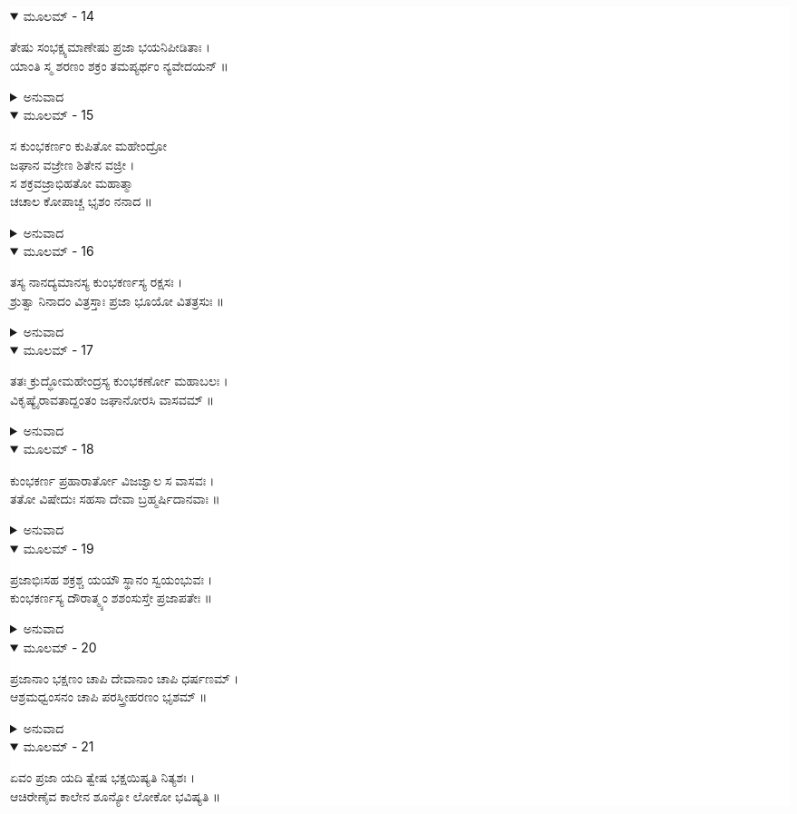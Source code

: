 <details open><summary>ಮೂಲಮ್ - 14</summary>

ತೇಷು ಸಂಭಕ್ಷ್ಯಮಾಣೇಷು ಪ್ರಜಾ ಭಯನಿಪೀಡಿತಾಃ ।  
ಯಾಂತಿ ಸ್ಮ ಶರಣಂ ಶಕ್ರಂ ತಮಪ್ಯರ್ಥಂ ನ್ಯವೇದಯನ್ ॥
</details>

<details><summary>ಅನುವಾದ</summary></details>

<details open><summary>ಮೂಲಮ್ - 15</summary>

ಸ ಕುಂಭಕರ್ಣಂ ಕುಪಿತೋ ಮಹೇಂದ್ರೋ  
ಜಘಾನ ವಜ್ರೇಣ ಶಿತೇನ ವಜ್ರೀ ।  
ಸ ಶಕ್ರವಜ್ರಾಭಿಹತೋ ಮಹಾತ್ಮಾ  
ಚಚಾಲ ಕೋಪಾಚ್ಚ ಭೃಶಂ ನನಾದ ॥
</details>

<details><summary>ಅನುವಾದ</summary></details>

<details open><summary>ಮೂಲಮ್ - 16</summary>

ತಸ್ಯ ನಾನದ್ಯಮಾನಸ್ಯ ಕುಂಭಕರ್ಣಸ್ಯ ರಕ್ಷಸಃ ।  
ಶ್ರುತ್ವಾ ನಿನಾದಂ ವಿತ್ರಸ್ತಾಃ ಪ್ರಜಾ ಭೂಯೋ ವಿತತ್ರಸುಃ ॥
</details>

<details><summary>ಅನುವಾದ</summary></details>

<details open><summary>ಮೂಲಮ್ - 17</summary>

ತತಃ ಕ್ರುದ್ಧೋಮಹೇಂದ್ರಸ್ಯ ಕುಂಭಕರ್ಣೋ ಮಹಾಬಲಃ ।  
ವಿಕೃಷ್ಯೈರಾವತಾದ್ದಂತಂ ಜಘಾನೋರಸಿ ವಾಸವಮ್ ॥
</details>

<details><summary>ಅನುವಾದ</summary></details>

<details open><summary>ಮೂಲಮ್ - 18</summary>

ಕುಂಭಕರ್ಣ ಪ್ರಹಾರಾರ್ತೋ ವಿಜಜ್ವಾಲ ಸ ವಾಸವಃ ।  
ತತೋ ವಿಷೇದುಃ ಸಹಸಾ ದೇವಾ ಬ್ರಹ್ಮರ್ಷಿದಾನವಾಃ ॥
</details>

<details><summary>ಅನುವಾದ</summary></details>

<details open><summary>ಮೂಲಮ್ - 19</summary>

ಪ್ರಜಾಭಿಃಸಹ ಶಕ್ರಶ್ಚ ಯಯೌ ಸ್ಥಾನಂ ಸ್ವಯಂಭುವಃ ।  
ಕುಂಭಕರ್ಣಸ್ಯ ದೌರಾತ್ಮ್ಯಂ ಶಶಂಸುಸ್ತೇ ಪ್ರಜಾಪತೇಃ ॥
</details>

<details><summary>ಅನುವಾದ</summary></details>

<details open><summary>ಮೂಲಮ್ - 20</summary>

ಪ್ರಜಾನಾಂ ಭಕ್ಷಣಂ ಚಾಪಿ ದೇವಾನಾಂ ಚಾಪಿ ಧರ್ಷಣಮ್ ।  
ಆಶ್ರಮಧ್ವಂಸನಂ ಚಾಪಿ ಪರಸ್ತ್ರೀಹರಣಂ ಭೃಶಮ್ ॥
</details>

<details><summary>ಅನುವಾದ</summary></details>

<details open><summary>ಮೂಲಮ್ - 21</summary>

ಏವಂ ಪ್ರಜಾ ಯದಿ ತ್ವೇಷ ಭಕ್ಷಯಿಷ್ಯತಿ ನಿತ್ಯಶಃ ।  
ಆಚಿರೇಣೈವ ಕಾಲೇನ ಶೂನ್ಯೋ ಲೋಕೋ ಭವಿಷ್ಯತಿ ॥
</details>
